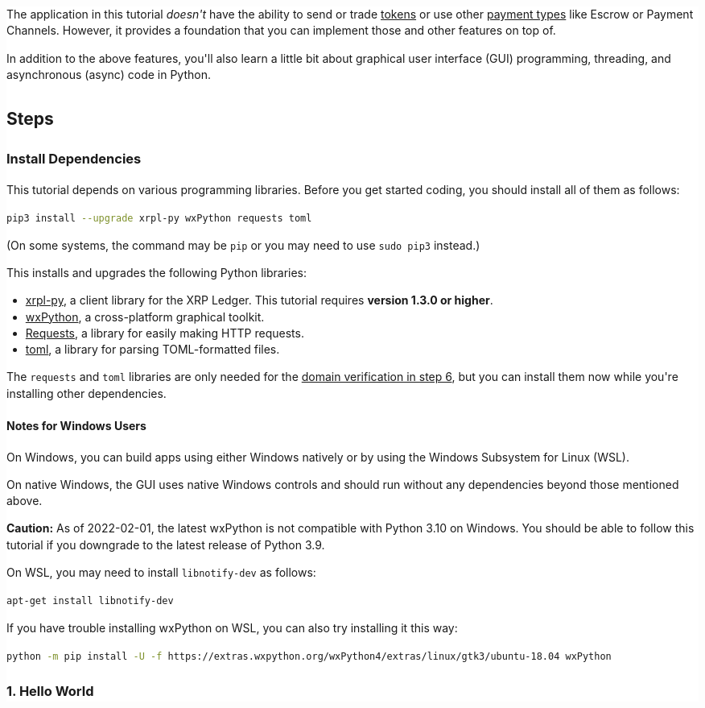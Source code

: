 The application in this tutorial _doesn't_ have the ability to send or trade [tokens](issued-currencies.html) or use other [payment types](payment-types.html) like Escrow or Payment Channels. However, it provides a foundation that you can implement those and other features on top of.

In addition to the above features, you'll also learn a little bit about graphical user interface (GUI) programming, threading, and asynchronous (async) code in Python.

## Steps

### Install Dependencies

This tutorial depends on various programming libraries. Before you get started coding, you should install all of them as follows:

```sh
pip3 install --upgrade xrpl-py wxPython requests toml
```

(On some systems, the command may be `pip` or you may need to use `sudo pip3` instead.)

This installs and upgrades the following Python libraries:

- [xrpl-py](https://xrpl-py.readthedocs.io/), a client library for the XRP Ledger. This tutorial requires **version 1.3.0 or higher**.
- [wxPython](https://wxpython.org/), a cross-platform graphical toolkit.
- [Requests](https://requests.readthedocs.io/), a library for easily making HTTP requests.
- [toml](https://github.com/uiri/toml), a library for parsing TOML-formatted files.

The `requests` and `toml` libraries are only needed for the [domain verification in step 6](#6-domain-verification-and-polish), but you can install them now while you're installing other dependencies.

#### Notes for Windows Users

On Windows, you can build apps using either Windows natively or by using the Windows Subsystem for Linux (WSL). 

On native Windows, the GUI uses native Windows controls and should run without any dependencies beyond those mentioned above.

**Caution:** As of 2022-02-01, the latest wxPython is not compatible with Python 3.10 on Windows. You should be able to follow this tutorial if you downgrade to the latest release of Python 3.9.

On WSL, you may need to install `libnotify-dev` as follows:

```sh
apt-get install libnotify-dev
```

If you have trouble installing wxPython on WSL, you can also try installing it this way:

```sh
python -m pip install -U -f https://extras.wxpython.org/wxPython4/extras/linux/gtk3/ubuntu-18.04 wxPython
```


### 1. Hello World
